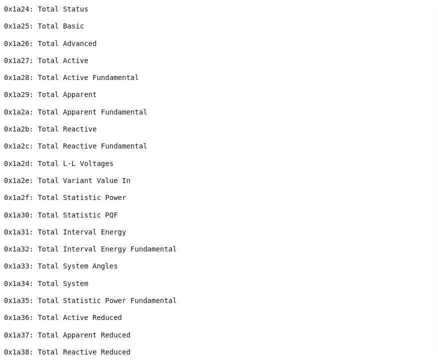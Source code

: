 </tr>
<tr class="txpdo pdosection">
<td  colspan=2 align="left"><pre>0x1a24: Total Status</pre></td>
</tr>
<tr class="txpdo pdosection">
<td  colspan=2 align="left"><pre>0x1a25: Total Basic</pre></td>
</tr>
<tr class="txpdo pdosection">
<td  colspan=2 align="left"><pre>0x1a26: Total Advanced</pre></td>
</tr>
<tr class="txpdo pdosection">
<td  colspan=2 align="left"><pre>0x1a27: Total Active</pre></td>
</tr>
<tr class="txpdo pdosection">
<td  colspan=2 align="left"><pre>0x1a28: Total Active Fundamental</pre></td>
</tr>
<tr class="txpdo pdosection">
<td  colspan=2 align="left"><pre>0x1a29: Total Apparent</pre></td>
</tr>
<tr class="txpdo pdosection">
<td  colspan=2 align="left"><pre>0x1a2a: Total Apparent Fundamental</pre></td>
</tr>
<tr class="txpdo pdosection">
<td  colspan=2 align="left"><pre>0x1a2b: Total Reactive</pre></td>
</tr>
<tr class="txpdo pdosection">
<td  colspan=2 align="left"><pre>0x1a2c: Total Reactive Fundamental</pre></td>
</tr>
<tr class="txpdo pdosection">
<td  colspan=2 align="left"><pre>0x1a2d: Total L-L Voltages</pre></td>
</tr>
<tr class="txpdo pdosection">
<td  colspan=2 align="left"><pre>0x1a2e: Total Variant Value In</pre></td>
</tr>
<tr class="txpdo pdosection">
<td  colspan=2 align="left"><pre>0x1a2f: Total Statistic Power</pre></td>
</tr>
<tr class="txpdo pdosection">
<td  colspan=2 align="left"><pre>0x1a30: Total Statistic PQF</pre></td>
</tr>
<tr class="txpdo pdosection">
<td  colspan=2 align="left"><pre>0x1a31: Total Interval Energy</pre></td>
</tr>
<tr class="txpdo pdosection">
<td  colspan=2 align="left"><pre>0x1a32: Total Interval Energy Fundamental</pre></td>
</tr>
<tr class="txpdo pdosection">
<td  colspan=2 align="left"><pre>0x1a33: Total System Angles</pre></td>
</tr>
<tr class="txpdo pdosection">
<td  colspan=2 align="left"><pre>0x1a34: Total System</pre></td>
</tr>
<tr class="txpdo pdosection">
<td  colspan=2 align="left"><pre>0x1a35: Total Statistic Power Fundamental</pre></td>
</tr>
<tr class="txpdo pdosection">
<td  colspan=2 align="left"><pre>0x1a36: Total Active Reduced</pre></td>
</tr>
<tr class="txpdo pdosection">
<td  colspan=2 align="left"><pre>0x1a37: Total Apparent Reduced</pre></td>
</tr>
<tr class="txpdo pdosection">
<td  colspan=2 align="left"><pre>0x1a38: Total Reactive Reduced</pre></td>
</tr>